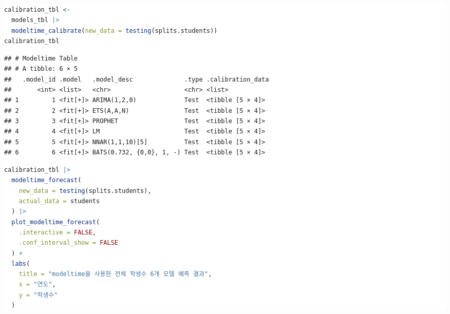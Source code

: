 ``` r
calibration_tbl <-
  models_tbl |>
  modeltime_calibrate(new_data = testing(splits.students))
calibration_tbl
```

    ## # Modeltime Table
    ## # A tibble: 6 × 5
    ##   .model_id .model   .model_desc              .type .calibration_data
    ##       <int> <list>   <chr>                    <chr> <list>           
    ## 1         1 <fit[+]> ARIMA(1,2,0)             Test  <tibble [5 × 4]> 
    ## 2         2 <fit[+]> ETS(A,A,N)               Test  <tibble [5 × 4]> 
    ## 3         3 <fit[+]> PROPHET                  Test  <tibble [5 × 4]> 
    ## 4         4 <fit[+]> LM                       Test  <tibble [5 × 4]> 
    ## 5         5 <fit[+]> NNAR(1,1,10)[5]          Test  <tibble [5 × 4]> 
    ## 6         6 <fit[+]> BATS(0.732, {0,0}, 1, -) Test  <tibble [5 × 4]>

``` r
calibration_tbl |>
  modeltime_forecast(
    new_data = testing(splits.students),
    actual_data = students
  ) |>
  plot_modeltime_forecast(
    .interactive = FALSE,
    .conf_interval_show = FALSE
  ) +
  labs(
    title = "modeltime을 사용한 전체 학생수 6개 모델 예측 결과",
    x = "연도",
    y = "학생수"
  )
```
